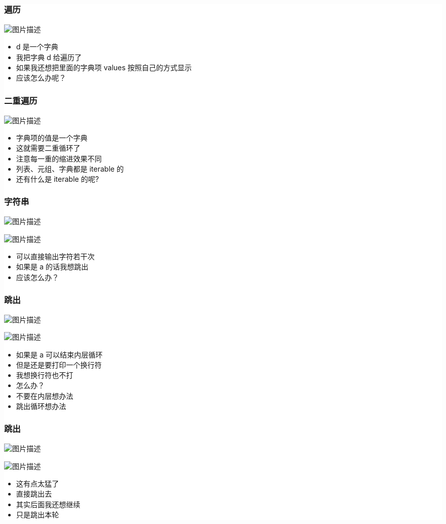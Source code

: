 ### 遍历

![图片描述](https://doc.shiyanlou.com/courses/uid1190679-20211010-1633820618409)

- d 是一个字典
- 我把字典 d 给遍历了
- 如果我还想把里面的字典项 values 按照自己的方式显示
- 应该怎么办呢？

### 二重遍历

![图片描述](https://doc.shiyanlou.com/courses/uid1190679-20211010-1633826557554)

- 字典项的值是一个字典
- 这就需要二重循环了
- 注意每一重的缩进效果不同
- 列表、元组、字典都是 iterable 的
- 还有什么是 iterable 的呢?

### 字符串

![图片描述](https://doc.shiyanlou.com/courses/uid1190679-20211010-1633877221275)

![图片描述](https://doc.shiyanlou.com/courses/uid1190679-20211010-1633877240288)

- 可以直接输出字符若干次
- 如果是 a 的话我想跳出
- 应该怎么办？

### 跳出

![图片描述](https://doc.shiyanlou.com/courses/uid1190679-20211010-1633877289604)

![图片描述](https://doc.shiyanlou.com/courses/uid1190679-20211010-1633877296848)

- 如果是 a 可以结束内层循环
- 但是还是要打印一个换行符
- 我想换行符也不打
- 怎么办？
- 不要在内层想办法
- 跳出循环想办法

### 跳出

![图片描述](https://doc.shiyanlou.com/courses/uid1190679-20211010-1633877390971)

![图片描述](https://doc.shiyanlou.com/courses/uid1190679-20211010-1633877412561)

- 这有点太猛了
- 直接跳出去
- 其实后面我还想继续
- 只是跳出本轮

